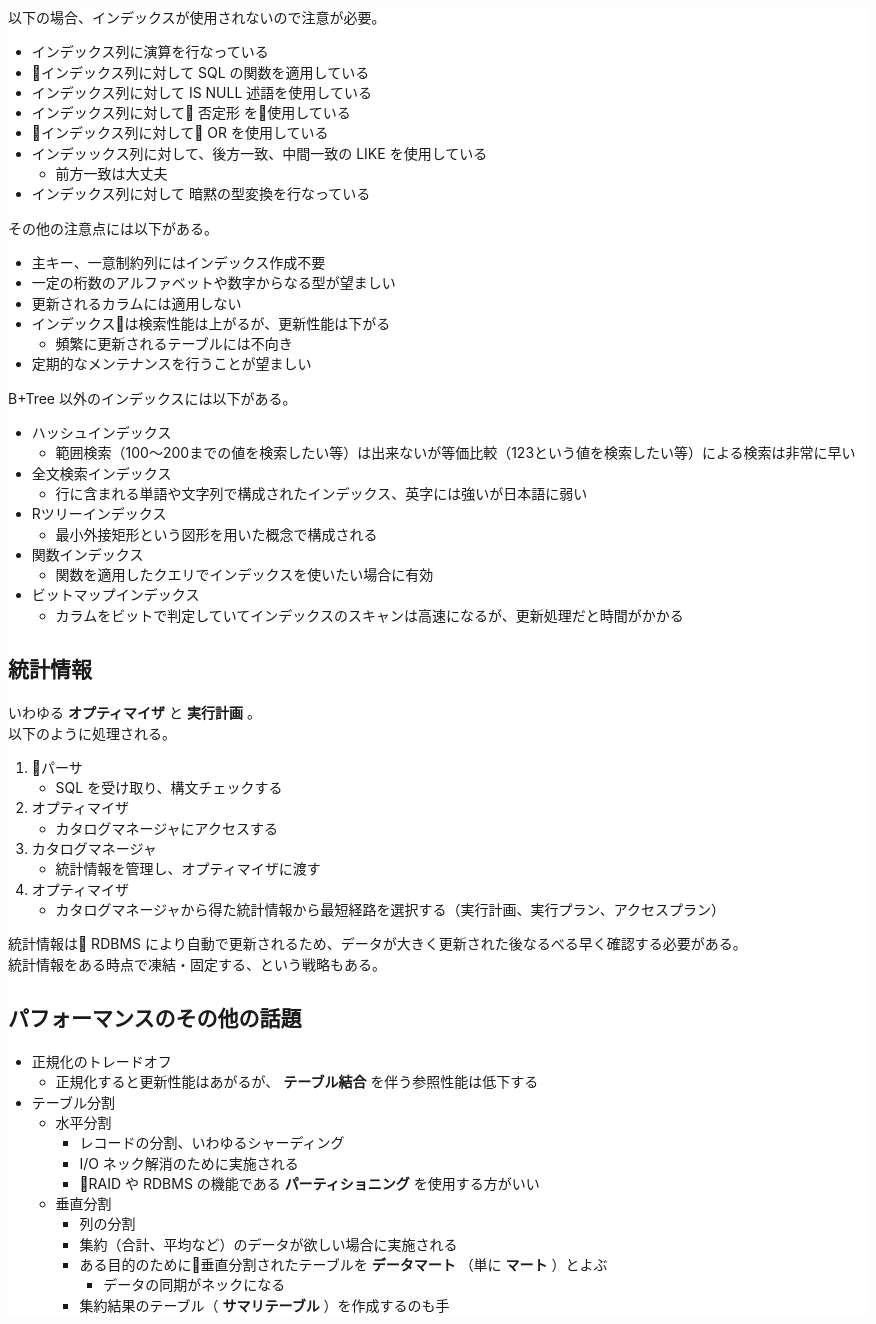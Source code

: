 以下の場合、インデックスが使用されないので注意が必要。

- インデックス列に演算を行なっている
- インデックス列に対して SQL の関数を適用している
- インデックス列に対して IS NULL 述語を使用している
- インデックス列に対して 否定形 を使用している
- インデックス列に対して OR を使用している
- インデッックス列に対して、後方一致、中間一致の LIKE を使用している
    - 前方一致は大丈夫
- インデックス列に対して 暗黙の型変換を行なっている

その他の注意点には以下がある。

- 主キー、一意制約列にはインデックス作成不要
- 一定の桁数のアルファベットや数字からなる型が望ましい
- 更新されるカラムには適用しない
- インデックスは検索性能は上がるが、更新性能は下がる
    - 頻繁に更新されるテーブルには不向き
- 定期的なメンテナンスを行うことが望ましい

B+Tree 以外のインデックスには以下がある。

- ハッシュインデックス
    - 範囲検索（100〜200までの値を検索したい等）は出来ないが等価比較（123という値を検索したい等）による検索は非常に早い
- 全文検索インデックス
    - 行に含まれる単語や文字列で構成されたインデックス、英字には強いが日本語に弱い
- Rツリーインデックス
    - 最小外接矩形という図形を用いた概念で構成される
- 関数インデックス
    - 関数を適用したクエリでインデックスを使いたい場合に有効
- ビットマップインデックス
    - カラムをビットで判定していてインデックスのスキャンは高速になるが、更新処理だと時間がかかる

## 統計情報

いわゆる **オプティマイザ** と **実行計画** 。  
以下のように処理される。

1. パーサ
    - SQL を受け取り、構文チェックする
2. オプティマイザ
    - カタログマネージャにアクセスする
3. カタログマネージャ
    - 統計情報を管理し、オプティマイザに渡す
4. オプティマイザ
    - カタログマネージャから得た統計情報から最短経路を選択する（実行計画、実行プラン、アクセスプラン）

統計情報は RDBMS により自動で更新されるため、データが大きく更新された後なるべる早く確認する必要がある。  
統計情報をある時点で凍結・固定する、という戦略もある。

## パフォーマンスのその他の話題

- 正規化のトレードオフ
    - 正規化すると更新性能はあがるが、 **テーブル結合** を伴う参照性能は低下する
- テーブル分割
    - 水平分割
        - レコードの分割、いわゆるシャーディング
        - I/O ネック解消のために実施される
        - RAID や RDBMS の機能である **パーティショニング** を使用する方がいい
    - 垂直分割
        - 列の分割
        - 集約（合計、平均など）のデータが欲しい場合に実施される
        - ある目的のために垂直分割されたテーブルを **データマート** （単に **マート** ）とよぶ
            - データの同期がネックになる
        - 集約結果のテーブル（ **サマリテーブル** ）を作成するのも手
